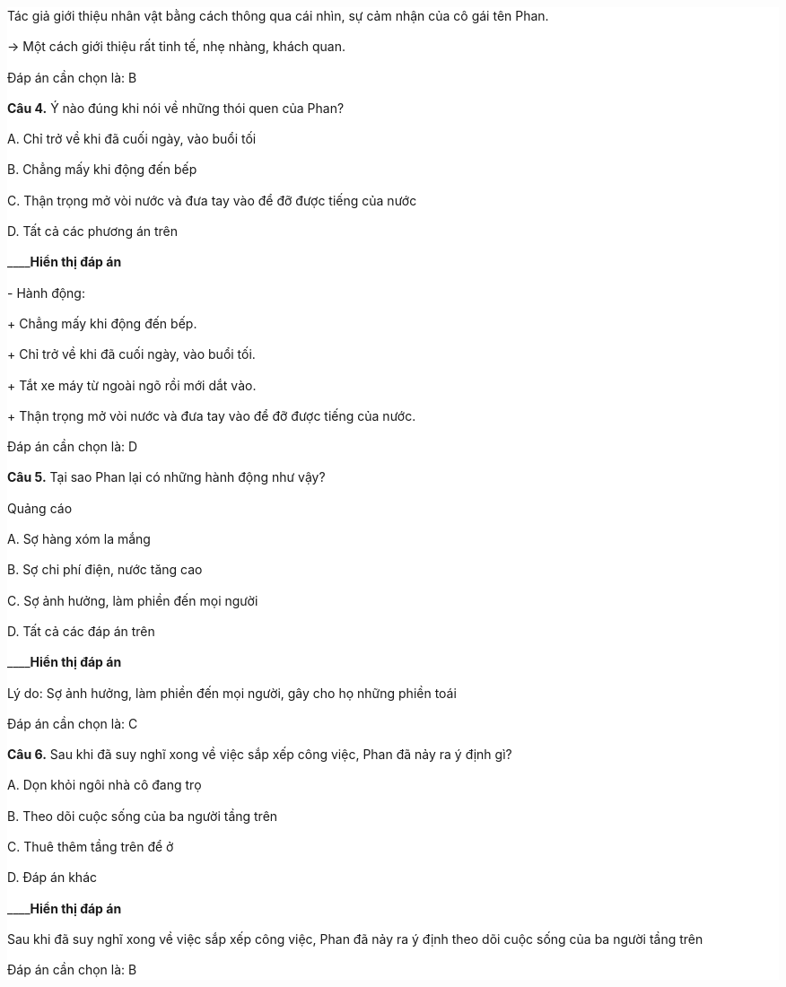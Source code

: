Tác giả giới thiệu nhân vật bằng cách thông qua cái nhìn, sự cảm nhận của cô gái tên Phan.

→ Một cách giới thiệu rất tinh tế, nhẹ nhàng, khách quan.

Đáp án cần chọn là: B

**Câu 4.** Ý nào đúng khi nói về những thói quen của Phan?

A. Chỉ trở về khi đã cuối ngày, vào buổi tối

B. Chẳng mấy khi động đến bếp

C. Thận trọng mở vòi nước và đưa tay vào để đỡ được tiếng của nước

D. Tất cả các phương án trên

____**Hiển thị đáp án**

\- Hành động:

\+ Chẳng mấy khi động đến bếp.

\+ Chỉ trở về khi đã cuối ngày, vào buổi tối.

\+ Tắt xe máy từ ngoài ngõ rồi mới dắt vào.

\+ Thận trọng mở vòi nước và đưa tay vào để đỡ được tiếng của nước.

Đáp án cần chọn là: D

**Câu 5.** Tại sao Phan lại có những hành động như vậy?

Quảng cáo

A. Sợ hàng xóm la mắng

B. Sợ chi phí điện, nước tăng cao

C. Sợ ảnh hưởng, làm phiền đến mọi người

D. Tất cả các đáp án trên

____**Hiển thị đáp án**

Lý do: Sợ ảnh hưởng, làm phiền đến mọi người, gây cho họ những phiền toái

Đáp án cần chọn là: C

**Câu 6.** Sau khi đã suy nghĩ xong về việc sắp xếp công việc, Phan đã nảy ra ý định gì?

A. Dọn khỏi ngôi nhà cô đang trọ

B. Theo dõi cuộc sống của ba người tầng trên

C. Thuê thêm tầng trên để ở

D. Đáp án khác

____**Hiển thị đáp án**

Sau khi đã suy nghĩ xong về việc sắp xếp công việc, Phan đã nảy ra ý định theo dõi cuộc sống của ba người tầng trên

Đáp án cần chọn là: B
